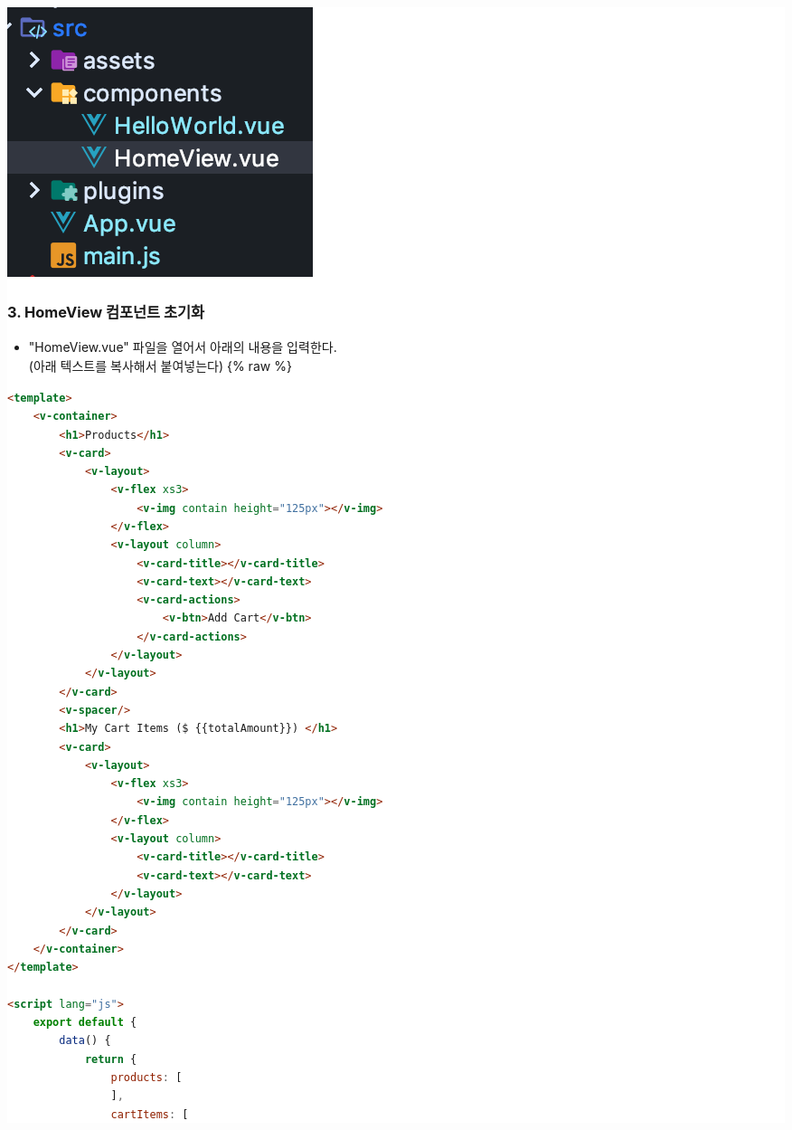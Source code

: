 ![sr/components 폴더에 HomeVue.vue 파일을 생성](/assets/images/vuejs_project06.png)

### 3. HomeView 컴포넌트 초기화

* "HomeView.vue" 파일을 열어서 아래의 내용을 입력한다.  
(아래 텍스트를 복사해서 붙여넣는다)
{% raw %}
```html
<template>
    <v-container>
        <h1>Products</h1>
        <v-card>
            <v-layout>
                <v-flex xs3>
                    <v-img contain height="125px"></v-img>
                </v-flex>
                <v-layout column>
                    <v-card-title></v-card-title>
                    <v-card-text></v-card-text>
                    <v-card-actions>
                        <v-btn>Add Cart</v-btn>
                    </v-card-actions>
                </v-layout>
            </v-layout>
        </v-card>
        <v-spacer/>
        <h1>My Cart Items ($ {{totalAmount}}) </h1>
        <v-card>
            <v-layout>
                <v-flex xs3>
                    <v-img contain height="125px"></v-img>
                </v-flex>
                <v-layout column>
                    <v-card-title></v-card-title>
                    <v-card-text></v-card-text>
                </v-layout>
            </v-layout>
        </v-card>
    </v-container>
</template>

<script lang="js">
    export default {
        data() {
            return {
                products: [
                ],
                cartItems: [
```